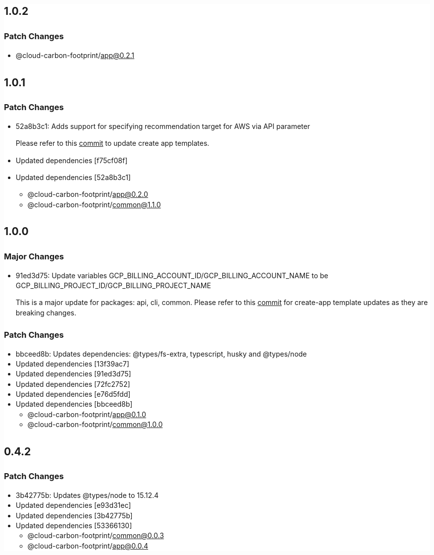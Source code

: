 ## 1.0.2

### Patch Changes

- @cloud-carbon-footprint/app@0.2.1

## 1.0.1

### Patch Changes

- 52a8b3c1: Adds support for specifying recommendation target for AWS via API parameter

  Please refer to this [commit](https://github.com/cloud-carbon-footprint/cloud-carbon-footprint/commit/404c77796ae838766dc8007e18daee2c7526f6ed) to update create app templates.

- Updated dependencies [f75cf08f]
- Updated dependencies [52a8b3c1]
  - @cloud-carbon-footprint/app@0.2.0
  - @cloud-carbon-footprint/common@1.1.0

## 1.0.0

### Major Changes

- 91ed3d75: Update variables GCP_BILLING_ACCOUNT_ID/GCP_BILLING_ACCOUNT_NAME to be GCP_BILLING_PROJECT_ID/GCP_BILLING_PROJECT_NAME

  This is a major update for packages: api, cli, common. Please refer to this [commit](https://github.com/cloud-carbon-footprint/cloud-carbon-footprint/commit/aab00ea5a395d94ba5ce1424ffa33abbafd7ed58) for create-app template updates as they are breaking changes.

### Patch Changes

- bbceed8b: Updates dependencies: @types/fs-extra, typescript, husky and @types/node
- Updated dependencies [13f39ac7]
- Updated dependencies [91ed3d75]
- Updated dependencies [72fc2752]
- Updated dependencies [e76d5fdd]
- Updated dependencies [bbceed8b]
  - @cloud-carbon-footprint/app@0.1.0
  - @cloud-carbon-footprint/common@1.0.0

## 0.4.2

### Patch Changes

- 3b42775b: Updates @types/node to 15.12.4
- Updated dependencies [e93d31ec]
- Updated dependencies [3b42775b]
- Updated dependencies [53366130]
  - @cloud-carbon-footprint/common@0.0.3
  - @cloud-carbon-footprint/app@0.0.4
